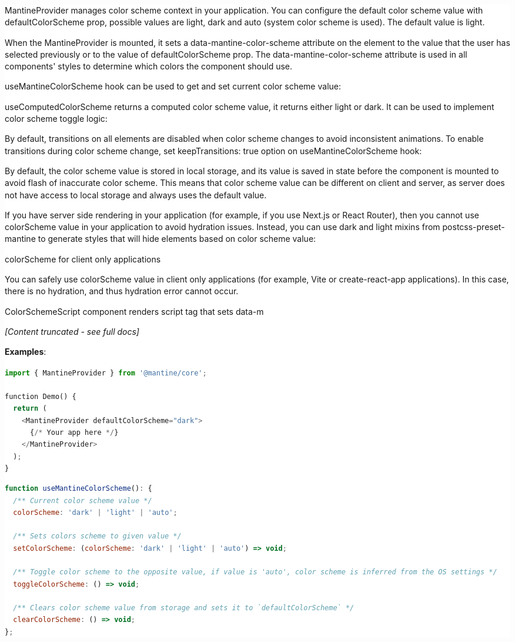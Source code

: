 MantineProvider manages color scheme context in your application. You can configure the default color scheme value with defaultColorScheme prop, possible values are light, dark and auto (system color scheme is used). The default value is light.

When the MantineProvider is mounted, it sets a data-mantine-color-scheme attribute on the <html /> element to the value that the user has selected previously or to the value of defaultColorScheme prop. The data-mantine-color-scheme attribute is used in all components' styles to determine which colors the component should use.

useMantineColorScheme hook can be used to get and set current color scheme value:

useComputedColorScheme returns a computed color scheme value, it returns either light or dark. It can be used to implement color scheme toggle logic:

By default, transitions on all elements are disabled when color scheme changes to avoid inconsistent animations. To enable transitions during color scheme change, set keepTransitions: true option on useMantineColorScheme hook:

By default, the color scheme value is stored in local storage, and its value is saved in state before the component is mounted to avoid flash of inaccurate color scheme. This means that color scheme value can be different on client and server, as server does not have access to local storage and always uses the default value.

If you have server side rendering in your application (for example, if you use Next.js or React Router), then you cannot use colorScheme value in your application to avoid hydration issues. Instead, you can use dark and light mixins from postcss-preset-mantine to generate styles that will hide elements based on color scheme value:

colorScheme for client only applications

You can safely use colorScheme value in client only applications (for example, Vite or create-react-app applications). In this case, there is no hydration, and thus hydration error cannot occur.

ColorSchemeScript component renders script tag that sets data-m

*[Content truncated - see full docs]*

**Examples**:

```python
import { MantineProvider } from '@mantine/core';

function Demo() {
  return (
    <MantineProvider defaultColorScheme="dark">
      {/* Your app here */}
    </MantineProvider>
  );
}
```

```javascript
function useMantineColorScheme(): {
  /** Current color scheme value */
  colorScheme: 'dark' | 'light' | 'auto';

  /** Sets colors scheme to given value */
  setColorScheme: (colorScheme: 'dark' | 'light' | 'auto') => void;

  /** Toggle color scheme to the opposite value, if value is 'auto', color scheme is inferred from the OS settings */
  toggleColorScheme: () => void;

  /** Clears color scheme value from storage and sets it to `defaultColorScheme` */
  clearColorScheme: () => void;
};
```
